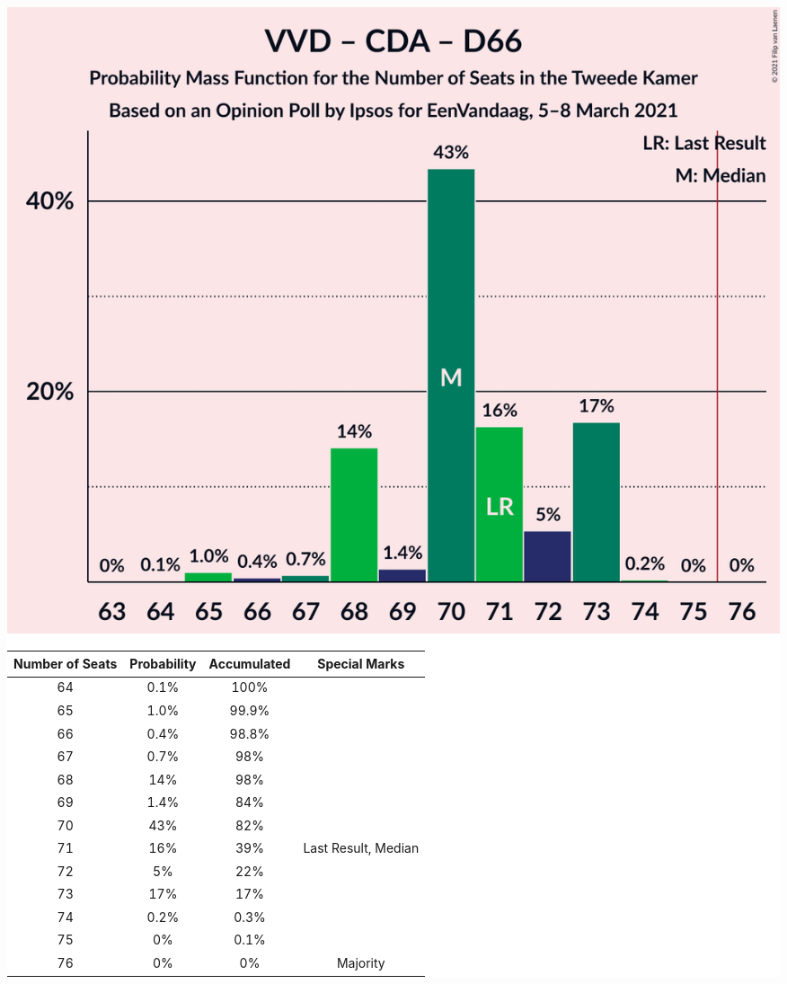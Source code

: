 ![Graph with seats probability mass function not yet produced](2021-03-08-Ipsos-coalitions-seats-pmf-vvd–cda–d66.png "Seats Probability Mass Function")

| Number of Seats | Probability | Accumulated | Special Marks |
|:---------------:|:-----------:|:-----------:|:-------------:|
| 64 | 0.1% | 100% |  |
| 65 | 1.0% | 99.9% |  |
| 66 | 0.4% | 98.8% |  |
| 67 | 0.7% | 98% |  |
| 68 | 14% | 98% |  |
| 69 | 1.4% | 84% |  |
| 70 | 43% | 82% |  |
| 71 | 16% | 39% | Last Result, Median |
| 72 | 5% | 22% |  |
| 73 | 17% | 17% |  |
| 74 | 0.2% | 0.3% |  |
| 75 | 0% | 0.1% |  |
| 76 | 0% | 0% | Majority |

